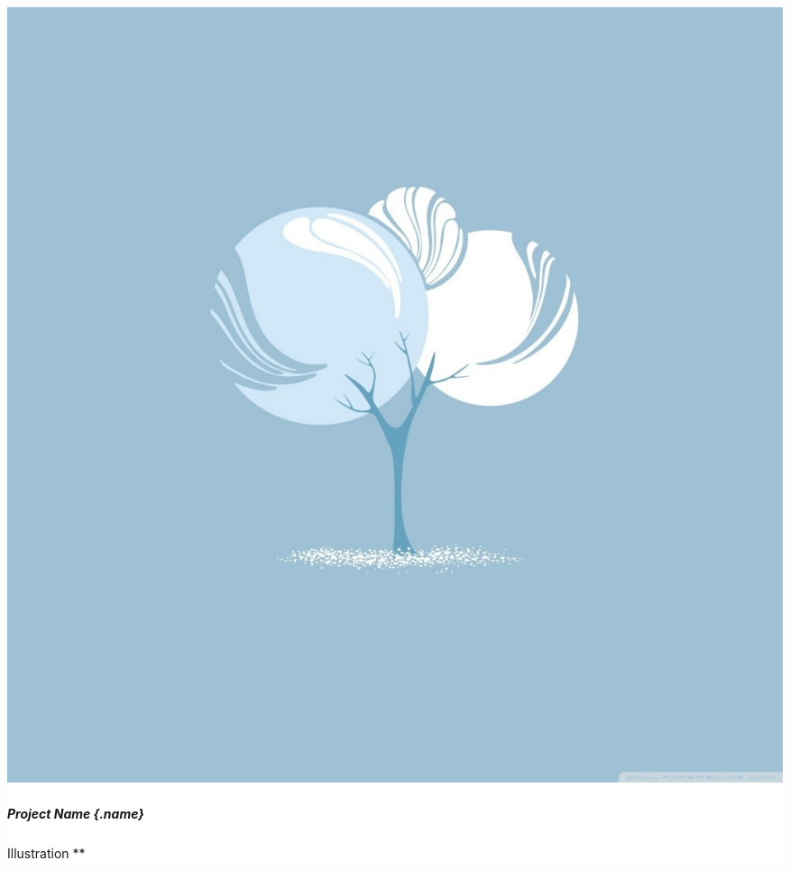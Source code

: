 [![](images/portfolio/5.jpg)](images/portfolio/5.jpg "Aliquam Condimentum Magna Rhoncus")

##### Project Name {.name}

Illustration **
